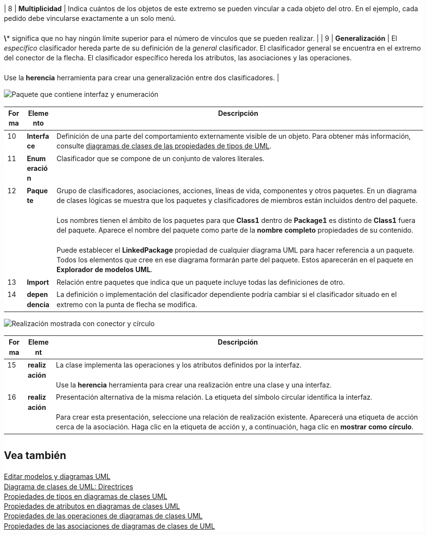 |     8     |     **Multiplicidad**     |                                         Indica cuántos de los objetos de este extremo se pueden vincular a cada objeto del otro. En el ejemplo, cada pedido debe vincularse exactamente a un solo menú.<br /><br /> **\\**\* significa que no hay ningún límite superior para el número de vínculos que se pueden realizar.                                         |
|     9     |    **Generalización**    |  El *específico* clasificador hereda parte de su definición de la *general* clasificador. El clasificador general se encuentra en el extremo del conector de la flecha. El clasificador específico hereda los atributos, las asociaciones y las operaciones.<br /><br /> Use la **herencia** herramienta para crear una generalización entre dos clasificadores.   |
  
 ![Paquete que contiene interfaz y enumeración](../modeling/media/uml-classovpackage.png "UML_ClassOvPackage")  
  
|Forma|Elemento|Descripción|  
|-----------|-------------|-----------------|  
|10|**Interface**|Definición de una parte del comportamiento externamente visible de un objeto. Para obtener más información, consulte [diagramas de clases de las propiedades de tipos de UML](../modeling/properties-of-types-on-uml-class-diagrams.md).|  
|11|**Enumeración**|Clasificador que se compone de un conjunto de valores literales.|  
|12|**Paquete**|Grupo de clasificadores, asociaciones, acciones, líneas de vida, componentes y otros paquetes. En un diagrama de clases lógicas se muestra que los paquetes y clasificadores de miembros están incluidos dentro del paquete.<br /><br /> Los nombres tienen el ámbito de los paquetes para que **Class1** dentro de **Package1** es distinto de **Class1** fuera del paquete. Aparece el nombre del paquete como parte de la **nombre completo** propiedades de su contenido.<br /><br /> Puede establecer el **LinkedPackage** propiedad de cualquier diagrama UML para hacer referencia a un paquete. Todos los elementos que cree en ese diagrama formarán parte del paquete. Estos aparecerán en el paquete en **Explorador de modelos UML**.|  
|13|**Import**|Relación entre paquetes que indica que un paquete incluye todas las definiciones de otro.|  
|14|**dependencia**|La definición o implementación del clasificador dependiente podría cambiar si el clasificador situado en el extremo con la punta de flecha se modifica.|  
  
 ![Realización mostrada con conector y círculo](../modeling/media/uml-classovrealize.png "UML_ClassOvRealize")  
  
|Forma|**Element**|Descripción|  
|-----------|-----------------|-----------------|  
|15|**realización**|La clase implementa las operaciones y los atributos definidos por la interfaz.<br /><br /> Use la **herencia** herramienta para crear una realización entre una clase y una interfaz.|  
|16|**realización**|Presentación alternativa de la misma relación. La etiqueta del símbolo circular identifica la interfaz.<br /><br /> Para crear esta presentación, seleccione una relación de realización existente. Aparecerá una etiqueta de acción cerca de la asociación. Haga clic en la etiqueta de acción y, a continuación, haga clic en **mostrar como círculo**.|  
  
## <a name="see-also"></a>Vea también  
 [Editar modelos y diagramas UML](../modeling/edit-uml-models-and-diagrams.md)   
 [Diagrama de clases de UML: Directrices](../modeling/uml-class-diagrams-guidelines.md)   
 [Propiedades de tipos en diagramas de clases UML](../modeling/properties-of-types-on-uml-class-diagrams.md)   
 [Propiedades de atributos en diagramas de clases UML](../modeling/properties-of-attributes-on-uml-class-diagrams.md)   
 [Propiedades de las operaciones de diagramas de clases UML](../modeling/properties-of-operations-on-uml-class-diagrams.md)   
 [Propiedades de las asociaciones de diagramas de clases de UML](../modeling/properties-of-associations-on-uml-class-diagrams.md)
